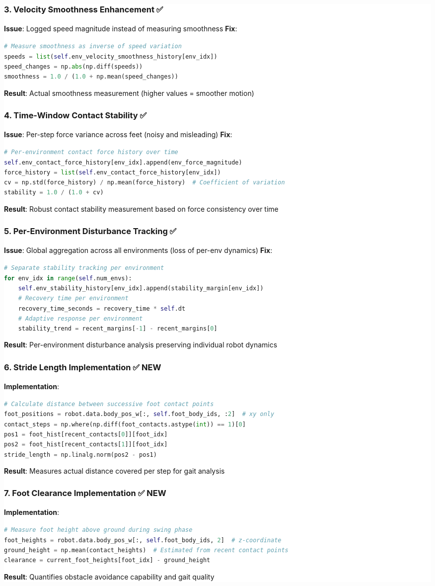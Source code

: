 ### **3. Velocity Smoothness Enhancement** ✅
**Issue**: Logged speed magnitude instead of measuring smoothness
**Fix**:
```python
# Measure smoothness as inverse of speed variation
speeds = list(self.env_velocity_smoothness_history[env_idx])
speed_changes = np.abs(np.diff(speeds))
smoothness = 1.0 / (1.0 + np.mean(speed_changes))
```
**Result**: Actual smoothness measurement (higher values = smoother motion)

### **4. Time-Window Contact Stability** ✅
**Issue**: Per-step force variance across feet (noisy and misleading)
**Fix**:
```python
# Per-environment contact force history over time
self.env_contact_force_history[env_idx].append(env_force_magnitude)
force_history = list(self.env_contact_force_history[env_idx])
cv = np.std(force_history) / np.mean(force_history)  # Coefficient of variation
stability = 1.0 / (1.0 + cv)
```
**Result**: Robust contact stability measurement based on force consistency over time

### **5. Per-Environment Disturbance Tracking** ✅
**Issue**: Global aggregation across all environments (loss of per-env dynamics)
**Fix**:
```python
# Separate stability tracking per environment
for env_idx in range(self.num_envs):
    self.env_stability_history[env_idx].append(stability_margin[env_idx])
    # Recovery time per environment
    recovery_time_seconds = recovery_time * self.dt
    # Adaptive response per environment
    stability_trend = recent_margins[-1] - recent_margins[0]
```
**Result**: Per-environment disturbance analysis preserving individual robot dynamics

### **6. Stride Length Implementation** ✅ **NEW**
**Implementation**:
```python
# Calculate distance between successive foot contact points
foot_positions = robot.data.body_pos_w[:, self.foot_body_ids, :2]  # xy only
contact_steps = np.where(np.diff(foot_contacts.astype(int)) == 1)[0]
pos1 = foot_hist[recent_contacts[0]][foot_idx]
pos2 = foot_hist[recent_contacts[1]][foot_idx]
stride_length = np.linalg.norm(pos2 - pos1)
```
**Result**: Measures actual distance covered per step for gait analysis

### **7. Foot Clearance Implementation** ✅ **NEW**
**Implementation**:
```python
# Measure foot height above ground during swing phase
foot_heights = robot.data.body_pos_w[:, self.foot_body_ids, 2]  # z-coordinate
ground_height = np.mean(contact_heights)  # Estimated from recent contact points
clearance = current_foot_heights[foot_idx] - ground_height
```
**Result**: Quantifies obstacle avoidance capability and gait quality
